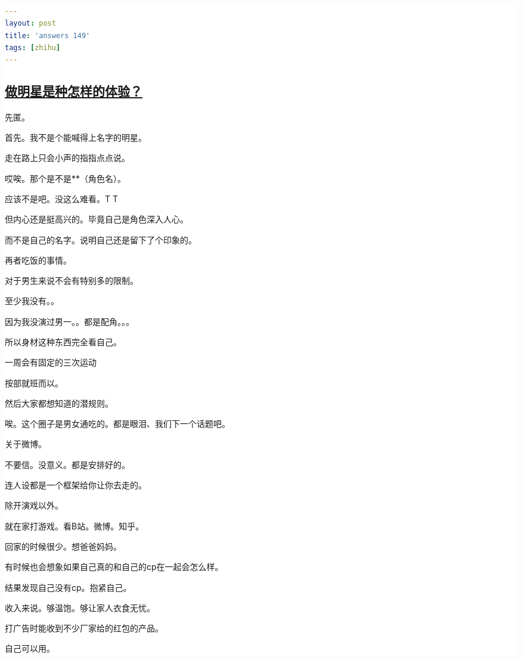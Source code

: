 ```yaml
---
layout: post
title: 'answers 149'
tags: [zhihu]
---
```

## [做明星是种怎样的体验？](https://www.zhihu.com/question/26530631/answer/216456331)
先匿。

首先。我不是个能喊得上名字的明星。

走在路上只会小声的指指点点说。

哎唉。那个是不是**（角色名）。

应该不是吧。没这么难看。T T

但内心还是挺高兴的。毕竟自己是角色深入人心。

而不是自己的名字。说明自己还是留下了个印象的。

再者吃饭的事情。

对于男生来说不会有特别多的限制。

至少我没有。。

因为我没演过男一。。都是配角。。。

所以身材这种东西完全看自己。

一周会有固定的三次运动

按部就班而以。

然后大家都想知道的潜规则。

唉。这个圈子是男女通吃的。都是眼泪、我们下一个话题吧。

关于微博。

不要信。没意义。都是安排好的。

连人设都是一个框架给你让你去走的。

除开演戏以外。

就在家打游戏。看B站。微博。知乎。

回家的时候很少。想爸爸妈妈。

有时候也会想象如果自己真的和自己的cp在一起会怎么样。

结果发现自己没有cp。抱紧自己。

收入来说。够温饱。够让家人衣食无忧。

打广告时能收到不少厂家给的红包的产品。

自己可以用。
